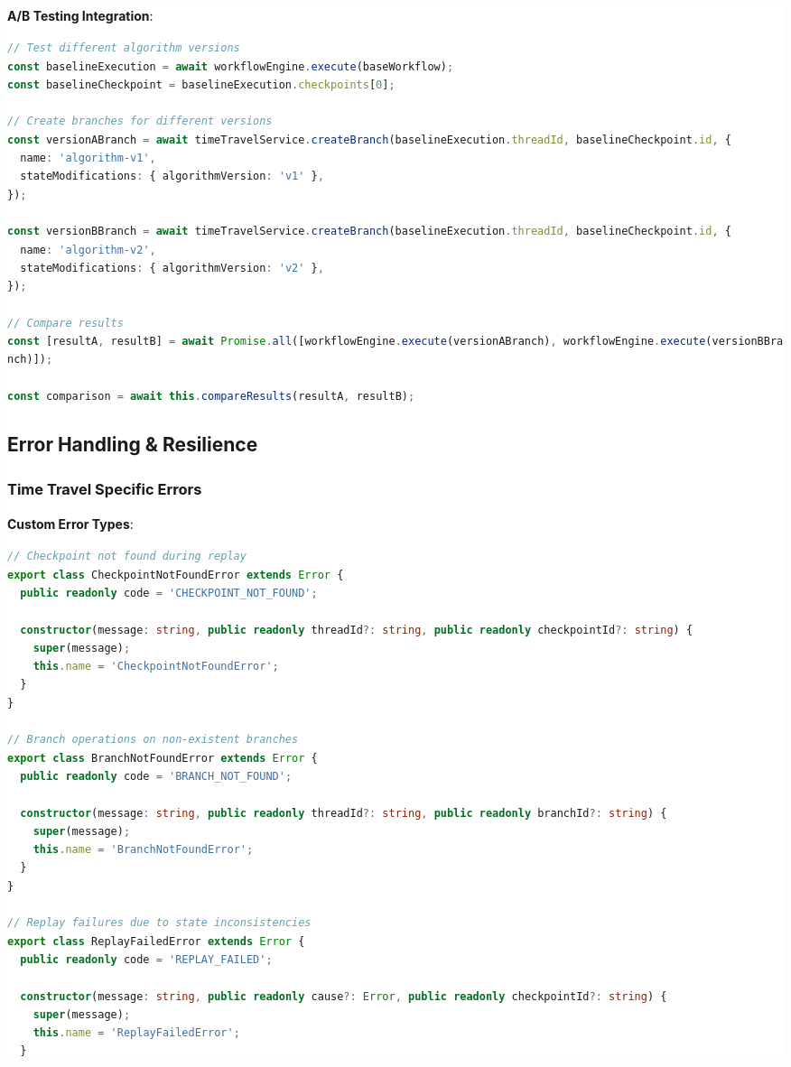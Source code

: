 **A/B Testing Integration**:

```typescript
// Test different algorithm versions
const baselineExecution = await workflowEngine.execute(baseWorkflow);
const baselineCheckpoint = baselineExecution.checkpoints[0];

// Create branches for different versions
const versionABranch = await timeTravelService.createBranch(baselineExecution.threadId, baselineCheckpoint.id, {
  name: 'algorithm-v1',
  stateModifications: { algorithmVersion: 'v1' },
});

const versionBBranch = await timeTravelService.createBranch(baselineExecution.threadId, baselineCheckpoint.id, {
  name: 'algorithm-v2',
  stateModifications: { algorithmVersion: 'v2' },
});

// Compare results
const [resultA, resultB] = await Promise.all([workflowEngine.execute(versionABranch), workflowEngine.execute(versionBBranch)]);

const comparison = await this.compareResults(resultA, resultB);
```

## Error Handling & Resilience

### Time Travel Specific Errors

**Custom Error Types**:

```typescript
// Checkpoint not found during replay
export class CheckpointNotFoundError extends Error {
  public readonly code = 'CHECKPOINT_NOT_FOUND';

  constructor(message: string, public readonly threadId?: string, public readonly checkpointId?: string) {
    super(message);
    this.name = 'CheckpointNotFoundError';
  }
}

// Branch operations on non-existent branches
export class BranchNotFoundError extends Error {
  public readonly code = 'BRANCH_NOT_FOUND';

  constructor(message: string, public readonly threadId?: string, public readonly branchId?: string) {
    super(message);
    this.name = 'BranchNotFoundError';
  }
}

// Replay failures due to state inconsistencies
export class ReplayFailedError extends Error {
  public readonly code = 'REPLAY_FAILED';

  constructor(message: string, public readonly cause?: Error, public readonly checkpointId?: string) {
    super(message);
    this.name = 'ReplayFailedError';
  }
```